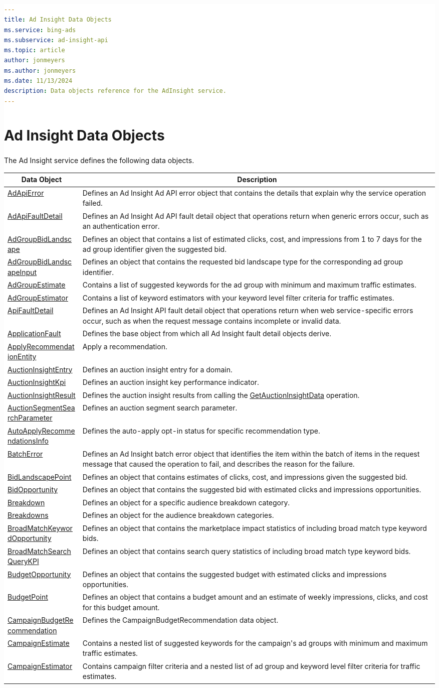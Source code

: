 ```yaml
---
title: Ad Insight Data Objects
ms.service: bing-ads
ms.subservice: ad-insight-api
ms.topic: article
author: jonmeyers
ms.author: jonmeyers
ms.date: 11/13/2024
description: Data objects reference for the AdInsight service.
---
```

# Ad Insight Data Objects
The Ad Insight service defines the following data objects.

|Data Object|Description|
|---|---|
|[AdApiError](adapierror.md)|Defines an Ad Insight Ad API error object that contains the details that explain why the service operation failed.|
|[AdApiFaultDetail](adapifaultdetail.md)|Defines an Ad Insight Ad API fault detail object that operations return when generic errors occur, such as an authentication error.|
|[AdGroupBidLandscape](adgroupbidlandscape.md)|Defines an object that contains a list of estimated clicks, cost, and impressions from 1 to 7 days for the ad group identifier given the suggested bid.|
|[AdGroupBidLandscapeInput](adgroupbidlandscapeinput.md)|Defines an object that contains the requested bid landscape type for the corresponding ad group identifier.|
|[AdGroupEstimate](adgroupestimate.md)|Contains a list of suggested keywords for the ad group with minimum and maximum traffic estimates.|
|[AdGroupEstimator](adgroupestimator.md)|Contains a list of keyword estimators with your keyword level filter criteria for traffic estimates.|
|[ApiFaultDetail](apifaultdetail.md)|Defines an Ad Insight API fault detail object that operations return when web service-specific errors occur, such as when the request message contains incomplete or invalid data.|
|[ApplicationFault](applicationfault.md)|Defines the base object from which all Ad Insight fault detail objects derive.|
|[ApplyRecommendationEntity](applyrecommendationentity.md)|Apply a recommendation.|
|[AuctionInsightEntry](auctioninsightentry.md)|Defines an auction insight entry for a domain.|
|[AuctionInsightKpi](auctioninsightkpi.md)|Defines an auction insight key performance indicator.|
|[AuctionInsightResult](auctioninsightresult.md)|Defines the auction insight results from calling the [GetAuctionInsightData](getauctioninsightdata.md) operation.|
|[AuctionSegmentSearchParameter](auctionsegmentsearchparameter.md)|Defines an auction segment search parameter.|
|[AutoApplyRecommendationsInfo](autoapplyrecommendationsinfo.md)|Defines the auto-apply opt-in status for specific recommendation type.|
|[BatchError](batcherror.md)|Defines an Ad Insight batch error object that identifies the item within the batch of items in the request message that caused the operation to fail, and describes the reason for the failure.|
|[BidLandscapePoint](bidlandscapepoint.md)|Defines an object that contains estimates of clicks, cost, and impressions  given the suggested bid.|
|[BidOpportunity](bidopportunity.md)|Defines an object that contains the suggested bid with estimated clicks and impressions opportunities.|
|[Breakdown](breakdown.md)|Defines an object for a specific audience breakdown category.|
|[Breakdowns](breakdowns.md)|Defines an object for the audience breakdown categories.|
|[BroadMatchKeywordOpportunity](broadmatchkeywordopportunity.md)|Defines an object that contains the marketplace impact statistics of including broad match type keyword bids.|
|[BroadMatchSearchQueryKPI](broadmatchsearchquerykpi.md)|Defines an object that contains search query statistics of including broad match type keyword bids.|
|[BudgetOpportunity](budgetopportunity.md)|Defines an object that contains the suggested budget with estimated clicks and impressions opportunities.|
|[BudgetPoint](budgetpoint.md)|Defines an object that contains a budget amount and an estimate of weekly impressions, clicks, and cost for this budget amount.|
|[CampaignBudgetRecommendation](campaignbudgetrecommendation.md)|Defines the CampaignBudgetRecommendation data object.|
|[CampaignEstimate](campaignestimate.md)|Contains a nested list of suggested keywords for the campaign's ad groups with minimum and maximum traffic estimates.|
|[CampaignEstimator](campaignestimator.md)|Contains campaign filter criteria and a nested list of ad group and keyword level filter criteria for traffic estimates.|